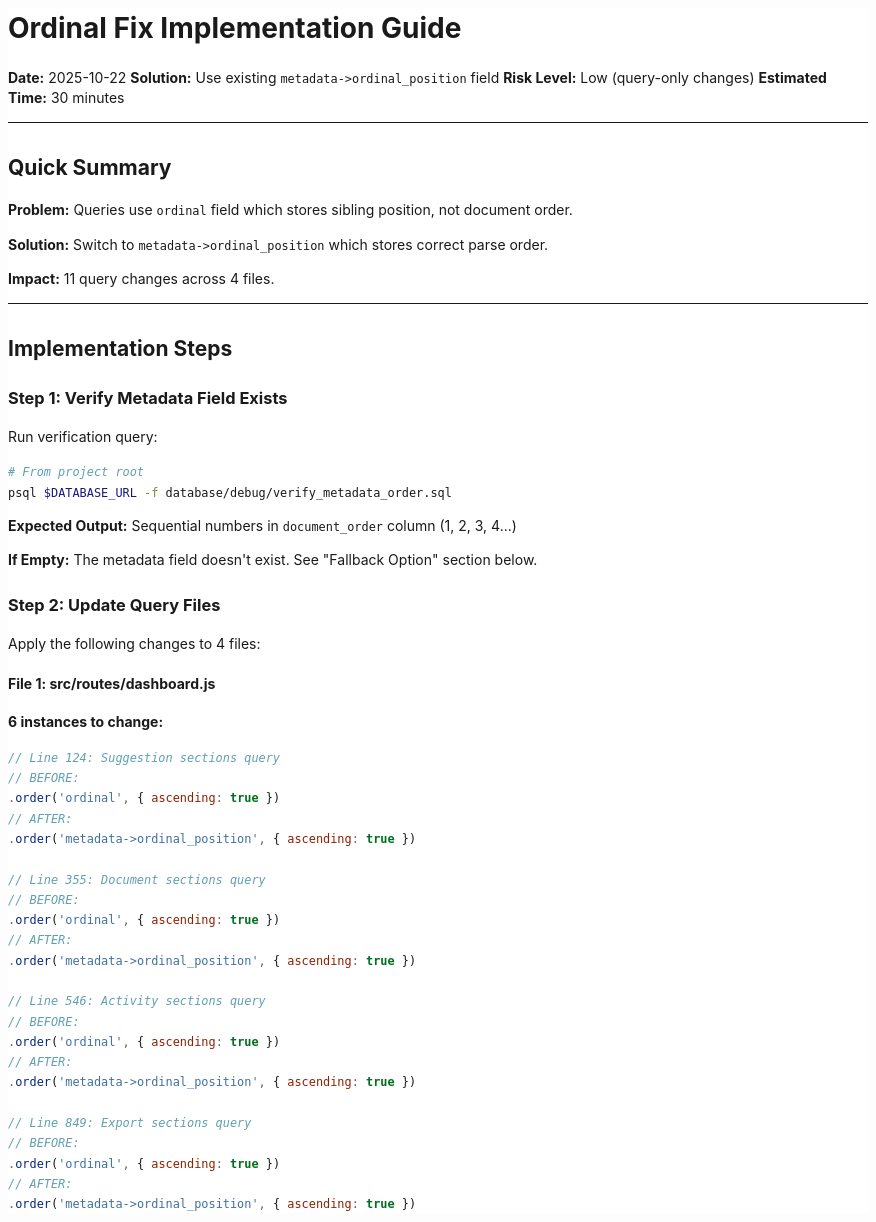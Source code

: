 # Ordinal Fix Implementation Guide

**Date:** 2025-10-22
**Solution:** Use existing `metadata->ordinal_position` field
**Risk Level:** Low (query-only changes)
**Estimated Time:** 30 minutes

---

## Quick Summary

**Problem:** Queries use `ordinal` field which stores sibling position, not document order.

**Solution:** Switch to `metadata->ordinal_position` which stores correct parse order.

**Impact:** 11 query changes across 4 files.

---

## Implementation Steps

### Step 1: Verify Metadata Field Exists

Run verification query:

```bash
# From project root
psql $DATABASE_URL -f database/debug/verify_metadata_order.sql
```

**Expected Output:** Sequential numbers in `document_order` column (1, 2, 3, 4...)

**If Empty:** The metadata field doesn't exist. See "Fallback Option" section below.

### Step 2: Update Query Files

Apply the following changes to 4 files:

#### File 1: src/routes/dashboard.js

**6 instances to change:**

```javascript
// Line 124: Suggestion sections query
// BEFORE:
.order('ordinal', { ascending: true })
// AFTER:
.order('metadata->ordinal_position', { ascending: true })

// Line 355: Document sections query
// BEFORE:
.order('ordinal', { ascending: true })
// AFTER:
.order('metadata->ordinal_position', { ascending: true })

// Line 546: Activity sections query
// BEFORE:
.order('ordinal', { ascending: true })
// AFTER:
.order('metadata->ordinal_position', { ascending: true })

// Line 849: Export sections query
// BEFORE:
.order('ordinal', { ascending: true })
// AFTER:
.order('metadata->ordinal_position', { ascending: true })
```